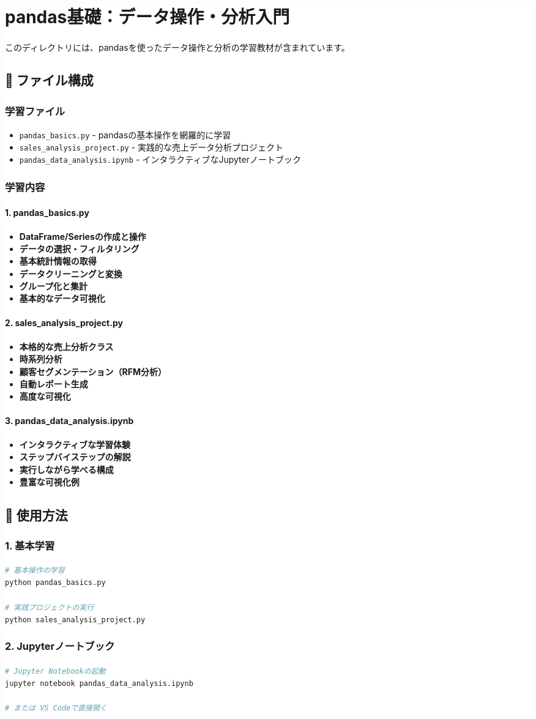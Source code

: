 # pandas基礎：データ操作・分析入門

このディレクトリには、pandasを使ったデータ操作と分析の学習教材が含まれています。

## 📁 ファイル構成

### 学習ファイル
- `pandas_basics.py` - pandasの基本操作を網羅的に学習
- `sales_analysis_project.py` - 実践的な売上データ分析プロジェクト
- `pandas_data_analysis.ipynb` - インタラクティブなJupyterノートブック

### 学習内容

#### 1. pandas_basics.py
- **DataFrame/Seriesの作成と操作**
- **データの選択・フィルタリング**
- **基本統計情報の取得**
- **データクリーニングと変換**
- **グループ化と集計**
- **基本的なデータ可視化**

#### 2. sales_analysis_project.py
- **本格的な売上分析クラス**
- **時系列分析**
- **顧客セグメンテーション（RFM分析）**
- **自動レポート生成**
- **高度な可視化**

#### 3. pandas_data_analysis.ipynb
- **インタラクティブな学習体験**
- **ステップバイステップの解説**
- **実行しながら学べる構成**
- **豊富な可視化例**

## 🚀 使用方法

### 1. 基本学習
```bash
# 基本操作の学習
python pandas_basics.py

# 実践プロジェクトの実行
python sales_analysis_project.py
```

### 2. Jupyterノートブック
```bash
# Jupyter Notebookの起動
jupyter notebook pandas_data_analysis.ipynb

# または VS Codeで直接開く
```
